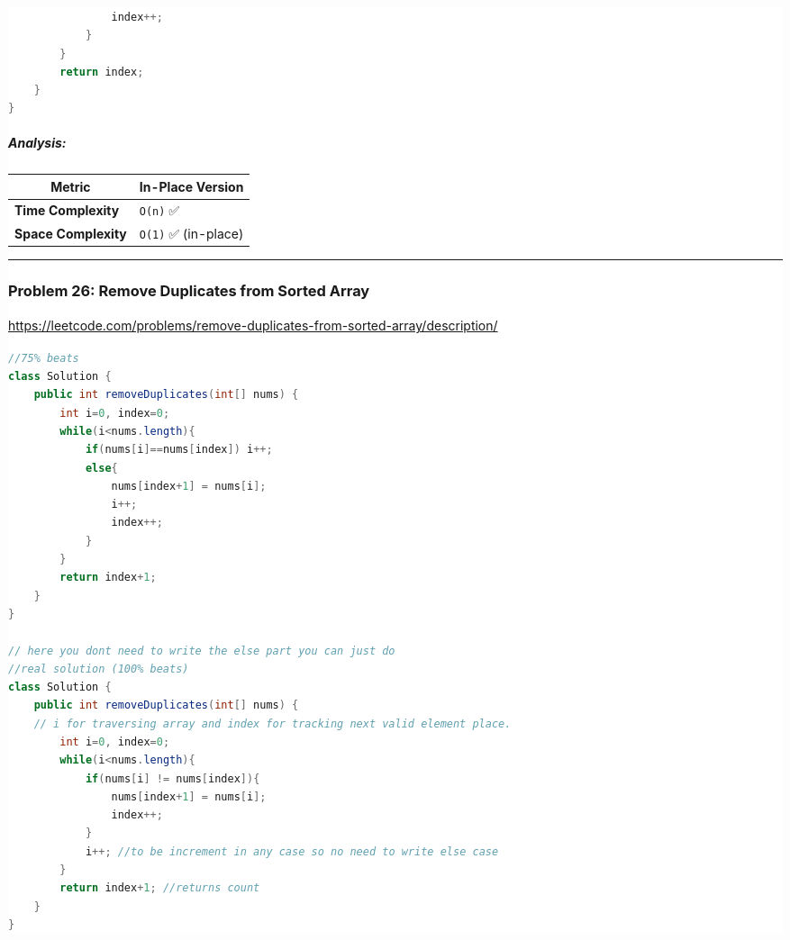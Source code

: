 ```java
                index++;
            }
        }
        return index;
    }
}
```

##### Analysis:
| Metric               | In-Place Version    |
| -------------------- | ------------------- |
| **Time Complexity**  | `O(n)` ✅            |
| **Space Complexity** | `O(1)` ✅ (in-place) |

---
### Problem 26: Remove Duplicates from Sorted Array
https://leetcode.com/problems/remove-duplicates-from-sorted-array/description/

```java
//75% beats
class Solution {
    public int removeDuplicates(int[] nums) {
        int i=0, index=0;
        while(i<nums.length){
            if(nums[i]==nums[index]) i++;
            else{
                nums[index+1] = nums[i];
                i++;
                index++;
            }
        }
        return index+1;
    }
}

// here you dont need to write the else part you can just do
//real solution (100% beats)
class Solution {
    public int removeDuplicates(int[] nums) {
    // i for traversing array and index for tracking next valid element place.
        int i=0, index=0; 
        while(i<nums.length){
            if(nums[i] != nums[index]){
                nums[index+1] = nums[i];
                index++;
            }
            i++; //to be increment in any case so no need to write else case
        }
        return index+1; //returns count 
    }
}
```
